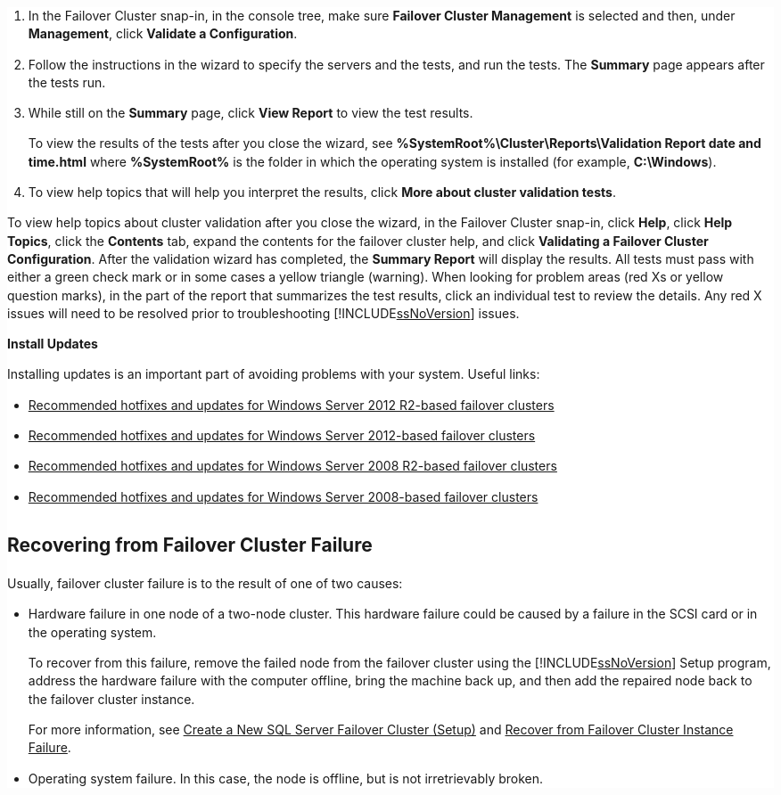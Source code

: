 1.  In the Failover Cluster snap-in, in the console tree, make sure **Failover Cluster Management** is selected and then, under **Management**, click **Validate a Configuration**.  
  
2.  Follow the instructions in the wizard to specify the servers and the tests, and run the tests. The **Summary** page appears after the tests run.  
  
3.  While still on the **Summary** page, click **View Report** to view the test results.  
  
     To view the results of the tests after you close the wizard, see **%SystemRoot%\Cluster\Reports\Validation Report date and time.html** where **%SystemRoot%** is the folder in which the operating system is installed (for example, **C:\Windows**).  
  
4.  To view help topics that will help you interpret the results, click **More about cluster validation tests**.  
  
 To view help topics about cluster validation after you close the wizard, in the Failover Cluster snap-in, click **Help**, click **Help Topics**, click the **Contents** tab, expand the contents for the failover cluster help, and click **Validating a Failover Cluster Configuration**.  After the validation wizard has completed, the **Summary Report** will display the results. All tests must pass with either a green check mark or in some cases a yellow triangle (warning). When looking for problem areas (red Xs or yellow question marks), in the part of the report that summarizes the test results, click an individual test to review the details. Any red X issues will need to be resolved prior to troubleshooting [!INCLUDE[ssNoVersion](../../../includes/ssnoversion-md.md)] issues.  
  
 **Install Updates**  
  
 Installing updates is an important part of avoiding problems with your system. Useful links:  
  
-   [Recommended hotfixes and updates for Windows Server 2012 R2-based failover clusters](https://support.microsoft.com/kb/2920151)  
  
-   [Recommended hotfixes and updates for Windows Server 2012-based failover clusters](https://support.microsoft.com/kb/2784261)  
  
-   [Recommended hotfixes and updates for Windows Server 2008 R2-based failover clusters](https://support.microsoft.com/kb/980054)  
  
-   [Recommended hotfixes and updates for Windows Server 2008-based failover clusters](https://support.microsoft.com/kb/957311)  
  
## Recovering from Failover Cluster Failure  
 Usually, failover cluster failure is to the result of one of two causes:  
  
-   Hardware failure in one node of a two-node cluster. This hardware failure could be caused by a failure in the SCSI card or in the operating system.  
  
     To recover from this failure, remove the failed node from the failover cluster using the [!INCLUDE[ssNoVersion](../../../includes/ssnoversion-md.md)] Setup program, address the hardware failure with the computer offline, bring the machine back up, and then add the repaired node back to the failover cluster instance.  
  
     For more information, see [Create a New SQL Server Failover Cluster &#40;Setup&#41;](../../../sql-server/failover-clusters/install/create-a-new-sql-server-failover-cluster-setup.md) and [Recover from Failover Cluster Instance Failure](../../../sql-server/failover-clusters/windows/recover-from-failover-cluster-instance-failure.md).  
  
-   Operating system failure. In this case, the node is offline, but is not irretrievably broken.  
  